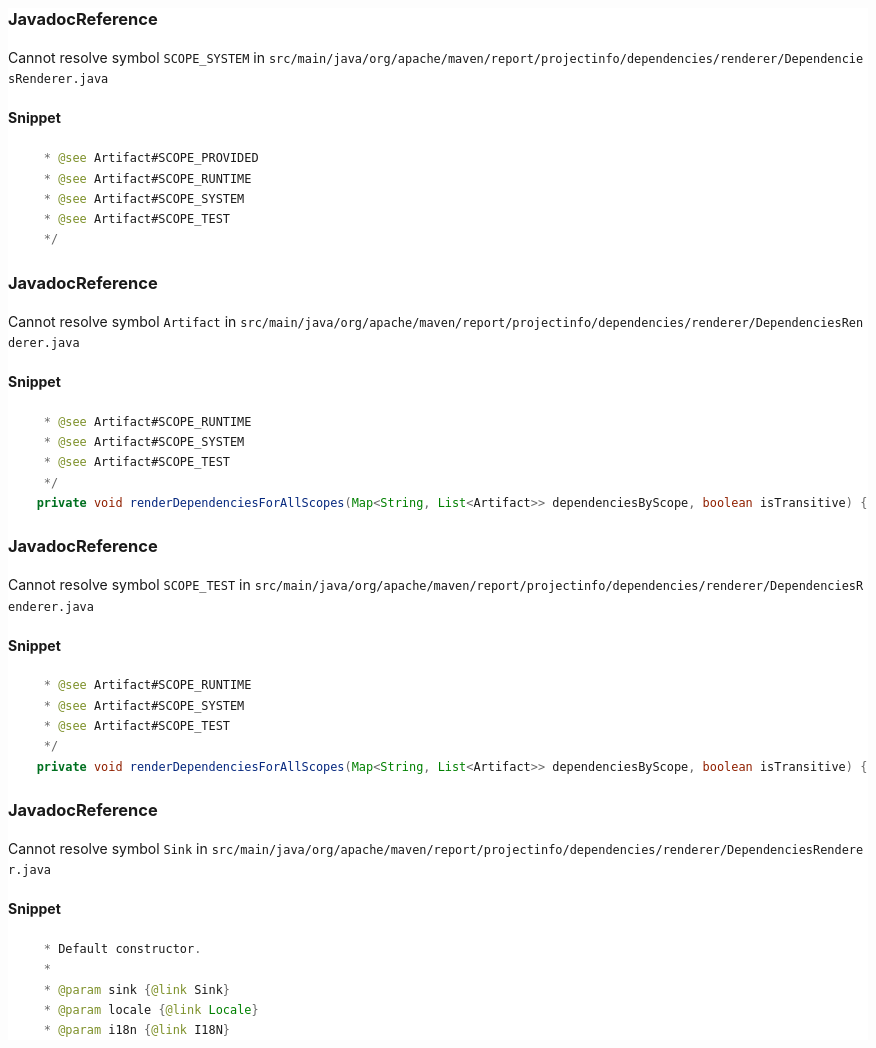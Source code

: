 ### JavadocReference
Cannot resolve symbol `SCOPE_SYSTEM`
in `src/main/java/org/apache/maven/report/projectinfo/dependencies/renderer/DependenciesRenderer.java`
#### Snippet
```java
     * @see Artifact#SCOPE_PROVIDED
     * @see Artifact#SCOPE_RUNTIME
     * @see Artifact#SCOPE_SYSTEM
     * @see Artifact#SCOPE_TEST
     */
```

### JavadocReference
Cannot resolve symbol `Artifact`
in `src/main/java/org/apache/maven/report/projectinfo/dependencies/renderer/DependenciesRenderer.java`
#### Snippet
```java
     * @see Artifact#SCOPE_RUNTIME
     * @see Artifact#SCOPE_SYSTEM
     * @see Artifact#SCOPE_TEST
     */
    private void renderDependenciesForAllScopes(Map<String, List<Artifact>> dependenciesByScope, boolean isTransitive) {
```

### JavadocReference
Cannot resolve symbol `SCOPE_TEST`
in `src/main/java/org/apache/maven/report/projectinfo/dependencies/renderer/DependenciesRenderer.java`
#### Snippet
```java
     * @see Artifact#SCOPE_RUNTIME
     * @see Artifact#SCOPE_SYSTEM
     * @see Artifact#SCOPE_TEST
     */
    private void renderDependenciesForAllScopes(Map<String, List<Artifact>> dependenciesByScope, boolean isTransitive) {
```

### JavadocReference
Cannot resolve symbol `Sink`
in `src/main/java/org/apache/maven/report/projectinfo/dependencies/renderer/DependenciesRenderer.java`
#### Snippet
```java
     * Default constructor.
     *
     * @param sink {@link Sink}
     * @param locale {@link Locale}
     * @param i18n {@link I18N}
```

